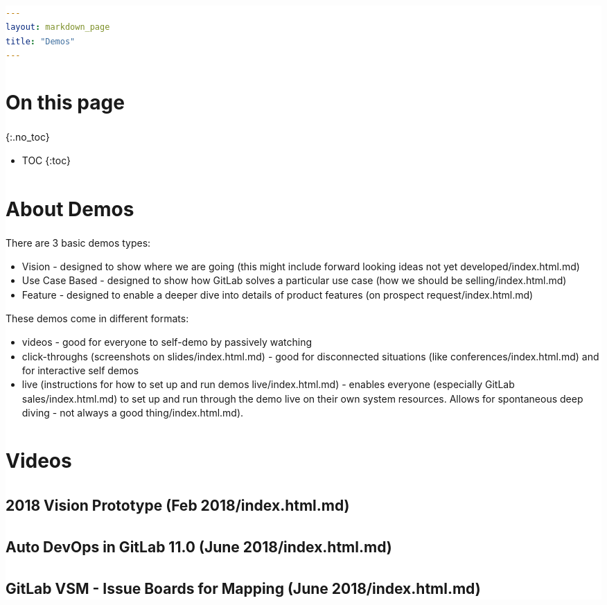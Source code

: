```yaml
---
layout: markdown_page
title: "Demos"
---
```


# On this page
{:.no_toc}

- TOC
{:toc}

# About Demos

There are 3 basic demos types:
* Vision - designed to show where we are going (this might include forward looking ideas not yet developed/index.html.md)
* Use Case Based - designed to show how GitLab solves a particular use case (how we should be selling/index.html.md)
* Feature - designed to enable a deeper dive into details of product features (on prospect request/index.html.md)

These demos come in different formats:
* videos - good for everyone to self-demo by passively watching
* click-throughs (screenshots on slides/index.html.md) - good for disconnected situations (like conferences/index.html.md) and for interactive self demos
* live (instructions for how to set up and run demos live/index.html.md) - enables everyone (especially GitLab sales/index.html.md) to set up and run through the demo live on their own system resources. Allows for spontaneous deep diving - not always a good thing/index.html.md).

# Videos

## 2018 Vision Prototype (Feb 2018/index.html.md)
<figure class="video_container">
 <iframe width="560" height="315" src="https://www.youtube.com/embed/RmSTLGnEmpQ" frameborder="0" allow="autoplay; encrypted-media" allowfullscreen></iframe>
</figure>

## Auto DevOps in GitLab 11.0 (June 2018/index.html.md)

<figure class="video_container">
 <iframe width="560" height="315" src="https://www.youtube.com/embed/0Tc0YYBxqi4" frameborder="0" allow="autoplay; encrypted-media" allowfullscreen></iframe>
</figure>

## GitLab VSM - Issue Boards for Mapping (June 2018/index.html.md)
